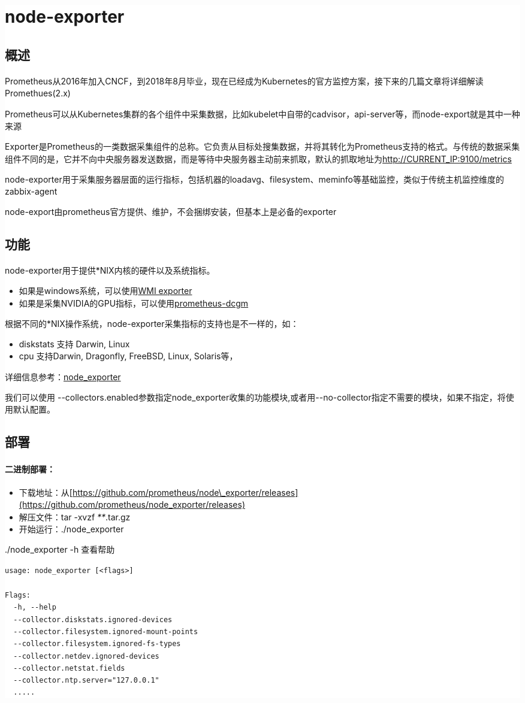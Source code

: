 # node-exporter

## 概述 <a id="gai-shu"></a>

Prometheus从2016年加入CNCF，到2018年8月毕业，现在已经成为Kubernetes的官方监控方案，接下来的几篇文章将详细解读Promethues\(2.x\)

Prometheus可以从Kubernetes集群的各个组件中采集数据，比如kubelet中自带的cadvisor，api-server等，而node-export就是其中一种来源

Exporter是Prometheus的一类数据采集组件的总称。它负责从目标处搜集数据，并将其转化为Prometheus支持的格式。与传统的数据采集组件不同的是，它并不向中央服务器发送数据，而是等待中央服务器主动前来抓取，默认的抓取地址为[http://CURRENT\_IP:9100/metrics](http://current_ip:9100/metrics)​

node-exporter用于采集服务器层面的运行指标，包括机器的loadavg、filesystem、meminfo等基础监控，类似于传统主机监控维度的zabbix-agent

node-export由prometheus官方提供、维护，不会捆绑安装，但基本上是必备的exporter

## 功能 <a id="gong-neng"></a>

node-exporter用于提供\*NIX内核的硬件以及系统指标。

* 如果是windows系统，可以使用[WMI exporter](https://github.com/martinlindhe/wmi_exporter)​
* 如果是采集NVIDIA的GPU指标，可以使用[prometheus-dcgm](https://github.com/NVIDIA/gpu-monitoring-tools/tree/master/exporters/prometheus-dcgm) ​

根据不同的\*NIX操作系统，node-exporter采集指标的支持也是不一样的，如：

* diskstats 支持 Darwin, Linux
* cpu 支持Darwin, Dragonfly, FreeBSD, Linux, Solaris等，

详细信息参考：[node\_exporter](https://github.com/prometheus/node_exporter)​

我们可以使用 --collectors.enabled参数指定node\_exporter收集的功能模块,或者用--no-collector指定不需要的模块，如果不指定，将使用默认配置。

## 部署 <a id="bu-shu"></a>

#### 二进制部署： <a id="er-jin-zhi-bu-shu"></a>

* 下载地址：从[https://github.com/prometheus/node\_exporter/releases](https://github.com/prometheus/node_exporter/releases)​
* 解压文件：tar -xvzf _\*\*_.tar.gz
* 开始运行：./node\_exporter

./node\_exporter -h 查看帮助

```text
usage: node_exporter [<flags>]
​
Flags:
  -h, --help
  --collector.diskstats.ignored-devices
  --collector.filesystem.ignored-mount-points
  --collector.filesystem.ignored-fs-types      
  --collector.netdev.ignored-devices      
  --collector.netstat.fields      
  --collector.ntp.server="127.0.0.1"
  .....
```
